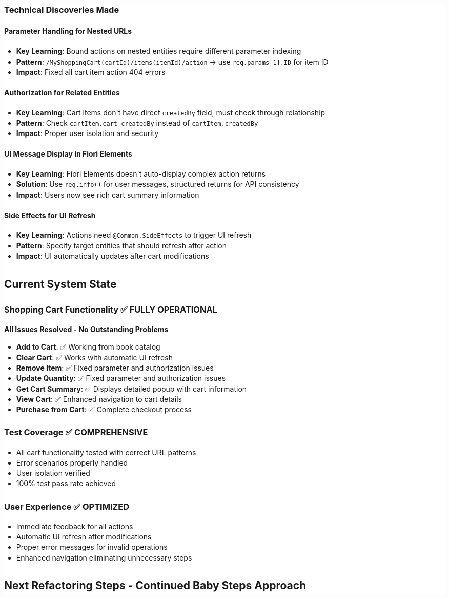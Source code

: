 ### Technical Discoveries Made

#### Parameter Handling for Nested URLs
- **Key Learning**: Bound actions on nested entities require different parameter indexing
- **Pattern**: `/MyShoppingCart(cartId)/items(itemId)/action` → use `req.params[1].ID` for item ID
- **Impact**: Fixed all cart item action 404 errors

#### Authorization for Related Entities
- **Key Learning**: Cart items don't have direct `createdBy` field, must check through relationship
- **Pattern**: Check `cartItem.cart_createdBy` instead of `cartItem.createdBy`
- **Impact**: Proper user isolation and security

#### UI Message Display in Fiori Elements
- **Key Learning**: Fiori Elements doesn't auto-display complex action returns
- **Solution**: Use `req.info()` for user messages, structured returns for API consistency
- **Impact**: Users now see rich cart summary information

#### Side Effects for UI Refresh
- **Key Learning**: Actions need `@Common.SideEffects` to trigger UI refresh
- **Pattern**: Specify target entities that should refresh after action
- **Impact**: UI automatically updates after cart modifications

## Current System State

### Shopping Cart Functionality ✅ FULLY OPERATIONAL
**All Issues Resolved - No Outstanding Problems**

- **Add to Cart**: ✅ Working from book catalog
- **Clear Cart**: ✅ Works with automatic UI refresh
- **Remove Item**: ✅ Fixed parameter and authorization issues
- **Update Quantity**: ✅ Fixed parameter and authorization issues
- **Get Cart Summary**: ✅ Displays detailed popup with cart information
- **View Cart**: ✅ Enhanced navigation to cart details
- **Purchase from Cart**: ✅ Complete checkout process

### Test Coverage ✅ COMPREHENSIVE
- All cart functionality tested with correct URL patterns
- Error scenarios properly handled
- User isolation verified
- 100% test pass rate achieved

### User Experience ✅ OPTIMIZED
- Immediate feedback for all actions
- Automatic UI refresh after modifications
- Proper error messages for invalid operations
- Enhanced navigation eliminating unnecessary steps

## Next Refactoring Steps - Continued Baby Steps Approach
